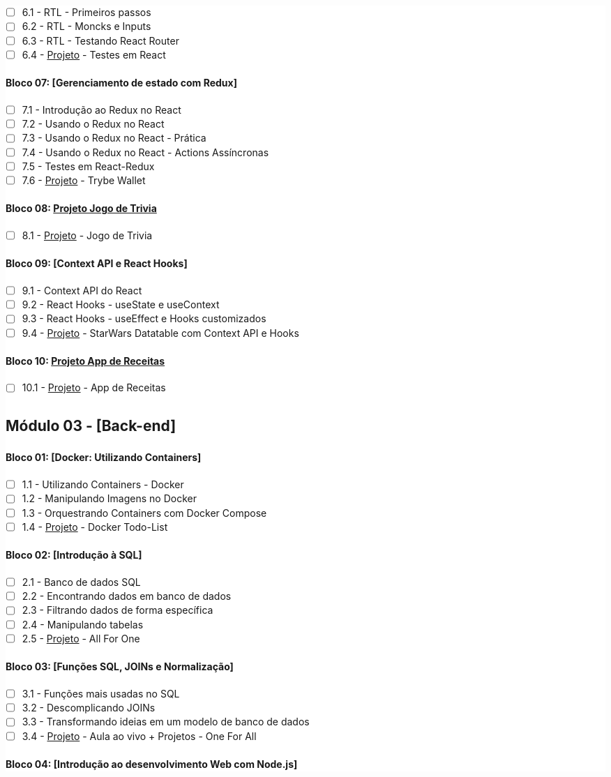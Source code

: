 - [ ] 6.1 - RTL - Primeiros passos
- [ ] 6.2 - RTL - Moncks e Inputs
- [ ] 6.3 - RTL - Testando React Router
- [ ] 6.4 - [Projeto]() - Testes em React

#### Bloco 07: [Gerenciamento de estado com Redux]

- [ ] 7.1 - Introdução ao Redux no React
- [ ] 7.2 - Usando o Redux no React
- [ ] 7.3 - Usando o Redux no React - Prática
- [ ] 7.4 - Usando o Redux no React - Actions Assíncronas
- [ ] 7.5 - Testes em React-Redux
- [ ] 7.6 - [Projeto]() - Trybe Wallet

#### Bloco 08: [Projeto Jogo de Trivia]()

- [ ] 8.1 - [Projeto]() - Jogo de Trivia

#### Bloco 09: [Context API e React Hooks]

- [ ] 9.1 - Context API do React
- [ ] 9.2 - React Hooks - useState e useContext
- [ ] 9.3 - React Hooks - useEffect e Hooks customizados
- [ ] 9.4 - [Projeto]() - StarWars Datatable com Context API e Hooks

#### Bloco 10: [Projeto App de Receitas]()

- [ ] 10.1 - [Projeto]() - App de Receitas

## Módulo 03 - [Back-end]

#### Bloco 01: [Docker: Utilizando Containers]

- [ ] 1.1 - Utilizando Containers - Docker
- [ ] 1.2 - Manipulando Imagens no Docker
- [ ] 1.3 - Orquestrando Containers com Docker Compose
- [ ] 1.4 - [Projeto]() - Docker Todo-List

#### Bloco 02: [Introdução à SQL]

- [ ] 2.1 - Banco de dados SQL
- [ ] 2.2 - Encontrando dados em banco de dados
- [ ] 2.3 - Filtrando dados de forma específica
- [ ] 2.4 - Manipulando tabelas
- [ ] 2.5 - [Projeto]() - All For One

#### Bloco 03: [Funções SQL, JOINs e Normalização]

- [ ] 3.1 - Funções mais usadas no SQL
- [ ] 3.2 - Descomplicando JOINs
- [ ] 3.3 - Transformando ideias em um modelo de banco de dados
- [ ] 3.4 - [Projeto]() - Aula ao vivo + Projetos - One For All

#### Bloco 04: [Introdução ao desenvolvimento Web com Node.js]
